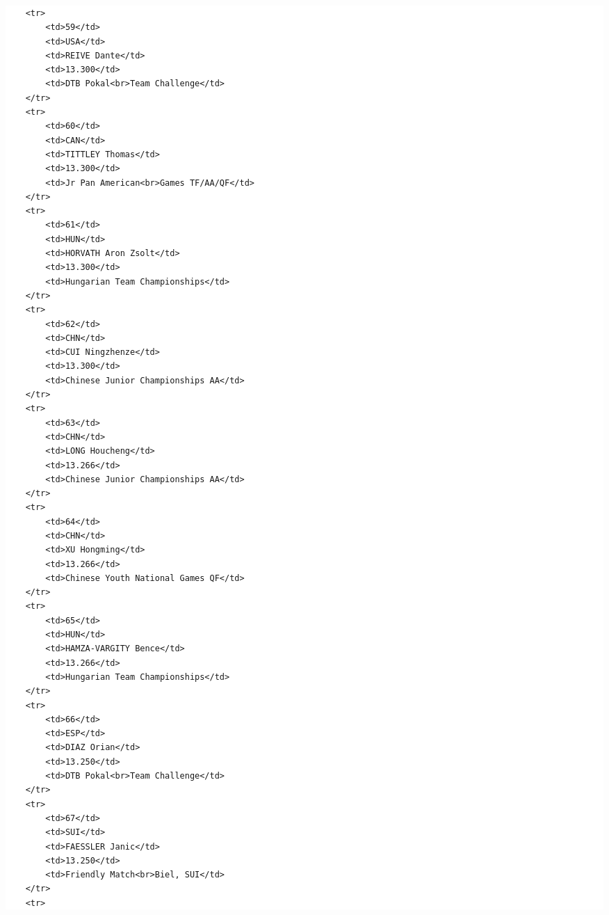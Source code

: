         <tr>
            <td>59</td>
            <td>USA</td>
            <td>REIVE Dante</td>
            <td>13.300</td>
            <td>DTB Pokal<br>Team Challenge</td>
        </tr>
        <tr>
            <td>60</td>
            <td>CAN</td>
            <td>TITTLEY Thomas</td>
            <td>13.300</td>
            <td>Jr Pan American<br>Games TF/AA/QF</td>
        </tr>
        <tr>
            <td>61</td>
            <td>HUN</td>
            <td>HORVATH Aron Zsolt</td>
            <td>13.300</td>
            <td>Hungarian Team Championships</td>
        </tr>
        <tr>
            <td>62</td>
            <td>CHN</td>
            <td>CUI Ningzhenze</td>
            <td>13.300</td>
            <td>Chinese Junior Championships AA</td>
        </tr>
        <tr>
            <td>63</td>
            <td>CHN</td>
            <td>LONG Houcheng</td>
            <td>13.266</td>
            <td>Chinese Junior Championships AA</td>
        </tr>
        <tr>
            <td>64</td>
            <td>CHN</td>
            <td>XU Hongming</td>
            <td>13.266</td>
            <td>Chinese Youth National Games QF</td>
        </tr>
        <tr>
            <td>65</td>
            <td>HUN</td>
            <td>HAMZA-VARGITY Bence</td>
            <td>13.266</td>
            <td>Hungarian Team Championships</td>
        </tr>
        <tr>
            <td>66</td>
            <td>ESP</td>
            <td>DIAZ Orian</td>
            <td>13.250</td>
            <td>DTB Pokal<br>Team Challenge</td>
        </tr>
        <tr>
            <td>67</td>
            <td>SUI</td>
            <td>FAESSLER Janic</td>
            <td>13.250</td>
            <td>Friendly Match<br>Biel, SUI</td>
        </tr>
        <tr>